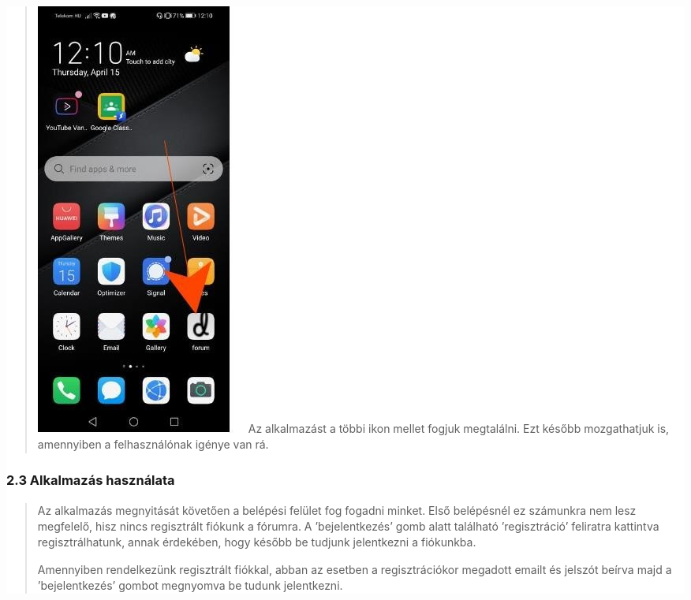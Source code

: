 >![Alt text](12.jpg)
Az alkalmazást a többi ikon mellet fogjuk megtalálni.
Ezt később mozgathatjuk is, amennyiben a
felhasználónak igénye van rá.

### 2.3 Alkalmazás használata

>Az alkalmazás megnyitását követően a belépési felület fog
fogadni minket. Első belépésnél ez számunkra nem lesz
megfelelő, hisz nincs regisztrált fiókunk a fórumra. A
’bejelentkezés’ gomb alatt található ’regisztráció’ feliratra
kattintva regisztrálhatunk, annak érdekében, hogy később be
tudjunk jelentkezni a fiókunkba.
>
>Amennyiben rendelkezünk regisztrált fiókkal, abban az esetben
a regisztrációkor megadott emailt és jelszót beírva majd a
’bejelentkezés’ gombot megnyomva be tudunk jelentkezni.